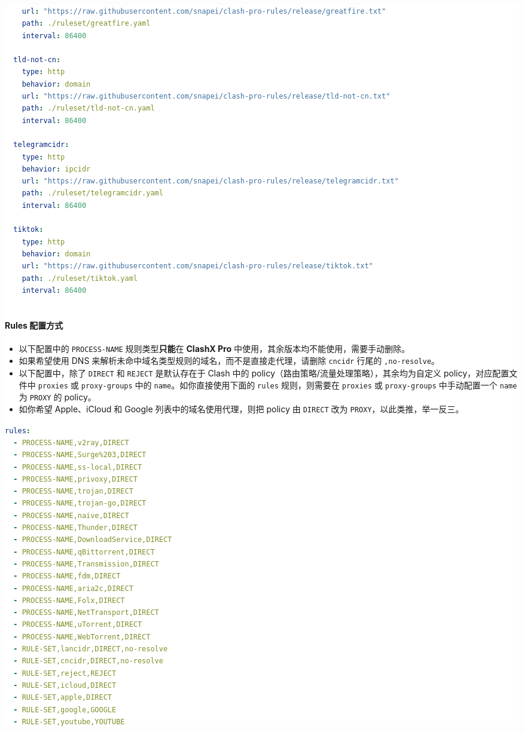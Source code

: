 ```yaml
    url: "https://raw.githubusercontent.com/snapei/clash-pro-rules/release/greatfire.txt"
    path: ./ruleset/greatfire.yaml
    interval: 86400

  tld-not-cn:
    type: http
    behavior: domain
    url: "https://raw.githubusercontent.com/snapei/clash-pro-rules/release/tld-not-cn.txt"
    path: ./ruleset/tld-not-cn.yaml
    interval: 86400

  telegramcidr:
    type: http
    behavior: ipcidr
    url: "https://raw.githubusercontent.com/snapei/clash-pro-rules/release/telegramcidr.txt"
    path: ./ruleset/telegramcidr.yaml
    interval: 86400

  tiktok:
    type: http
    behavior: domain
    url: "https://raw.githubusercontent.com/snapei/clash-pro-rules/release/tiktok.txt"
    path: ./ruleset/tiktok.yaml
    interval: 86400



```

#### Rules 配置方式

- 以下配置中的 `PROCESS-NAME` 规则类型**只能**在 **ClashX Pro** 中使用，其余版本均不能使用，需要手动删除。
- 如果希望使用 DNS 来解析未命中域名类型规则的域名，而不是直接走代理，请删除 `cncidr` 行尾的 `,no-resolve`。
- 以下配置中，除了 `DIRECT` 和 `REJECT` 是默认存在于 Clash 中的 policy（路由策略/流量处理策略），其余均为自定义 policy，对应配置文件中 `proxies` 或 `proxy-groups` 中的 `name`。如你直接使用下面的 `rules` 规则，则需要在 `proxies` 或 `proxy-groups` 中手动配置一个 `name` 为 `PROXY` 的 policy。
- 如你希望 Apple、iCloud 和 Google 列表中的域名使用代理，则把 policy 由 `DIRECT` 改为 `PROXY`，以此类推，举一反三。

```yaml
rules:
  - PROCESS-NAME,v2ray,DIRECT
  - PROCESS-NAME,Surge%203,DIRECT
  - PROCESS-NAME,ss-local,DIRECT
  - PROCESS-NAME,privoxy,DIRECT
  - PROCESS-NAME,trojan,DIRECT
  - PROCESS-NAME,trojan-go,DIRECT
  - PROCESS-NAME,naive,DIRECT
  - PROCESS-NAME,Thunder,DIRECT
  - PROCESS-NAME,DownloadService,DIRECT
  - PROCESS-NAME,qBittorrent,DIRECT
  - PROCESS-NAME,Transmission,DIRECT
  - PROCESS-NAME,fdm,DIRECT
  - PROCESS-NAME,aria2c,DIRECT
  - PROCESS-NAME,Folx,DIRECT
  - PROCESS-NAME,NetTransport,DIRECT
  - PROCESS-NAME,uTorrent,DIRECT
  - PROCESS-NAME,WebTorrent,DIRECT
  - RULE-SET,lancidr,DIRECT,no-resolve
  - RULE-SET,cncidr,DIRECT,no-resolve
  - RULE-SET,reject,REJECT
  - RULE-SET,icloud,DIRECT
  - RULE-SET,apple,DIRECT
  - RULE-SET,google,GOOGLE
  - RULE-SET,youtube,YOUTUBE
```